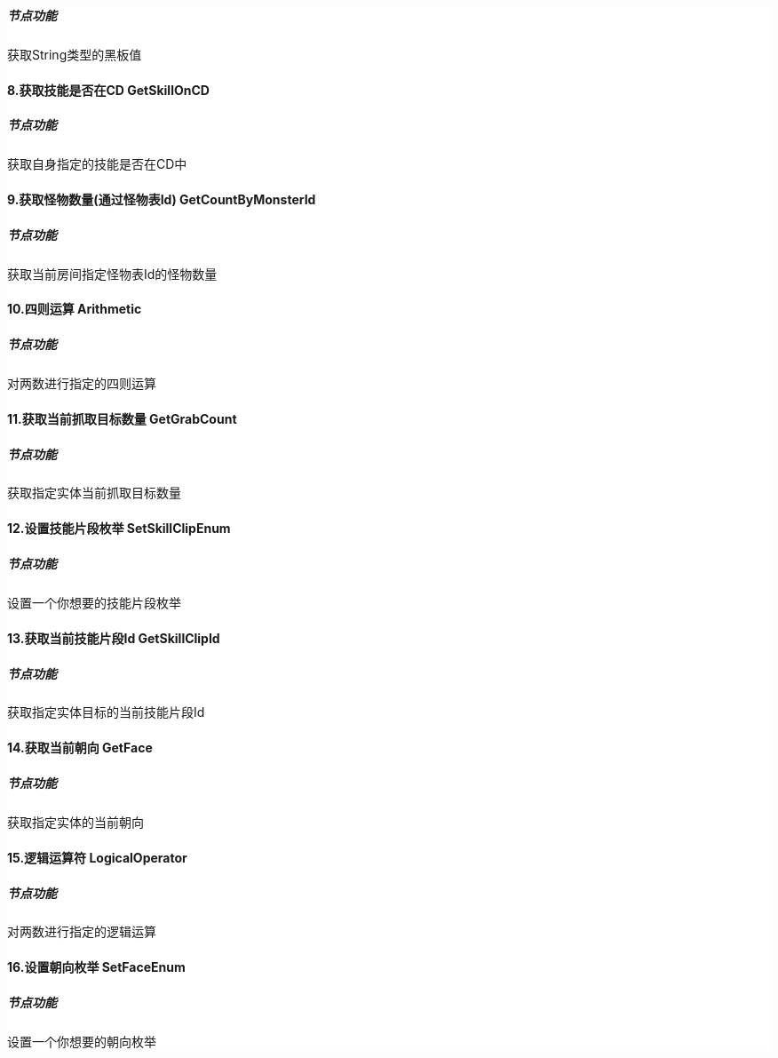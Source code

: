 ##### 节点功能

获取String类型的黑板值

#### 8.获取技能是否在CD GetSkillOnCD

##### 节点功能

获取自身指定的技能是否在CD中

#### 9.获取怪物数量(通过怪物表Id) GetCountByMonsterId

##### 节点功能

获取当前房间指定怪物表Id的怪物数量

#### 10.四则运算 Arithmetic

##### 节点功能

对两数进行指定的四则运算

#### 11.获取当前抓取目标数量 GetGrabCount

##### 节点功能

获取指定实体当前抓取目标数量

#### 12.设置技能片段枚举 SetSkillClipEnum

##### 节点功能

设置一个你想要的技能片段枚举

#### 13.获取当前技能片段Id GetSkillClipId

##### 节点功能

获取指定实体目标的当前技能片段Id

#### 14.获取当前朝向 GetFace

##### 节点功能

获取指定实体的当前朝向

#### 15.逻辑运算符 LogicalOperator

##### 节点功能

对两数进行指定的逻辑运算

#### 16.设置朝向枚举 SetFaceEnum

##### 节点功能

设置一个你想要的朝向枚举
